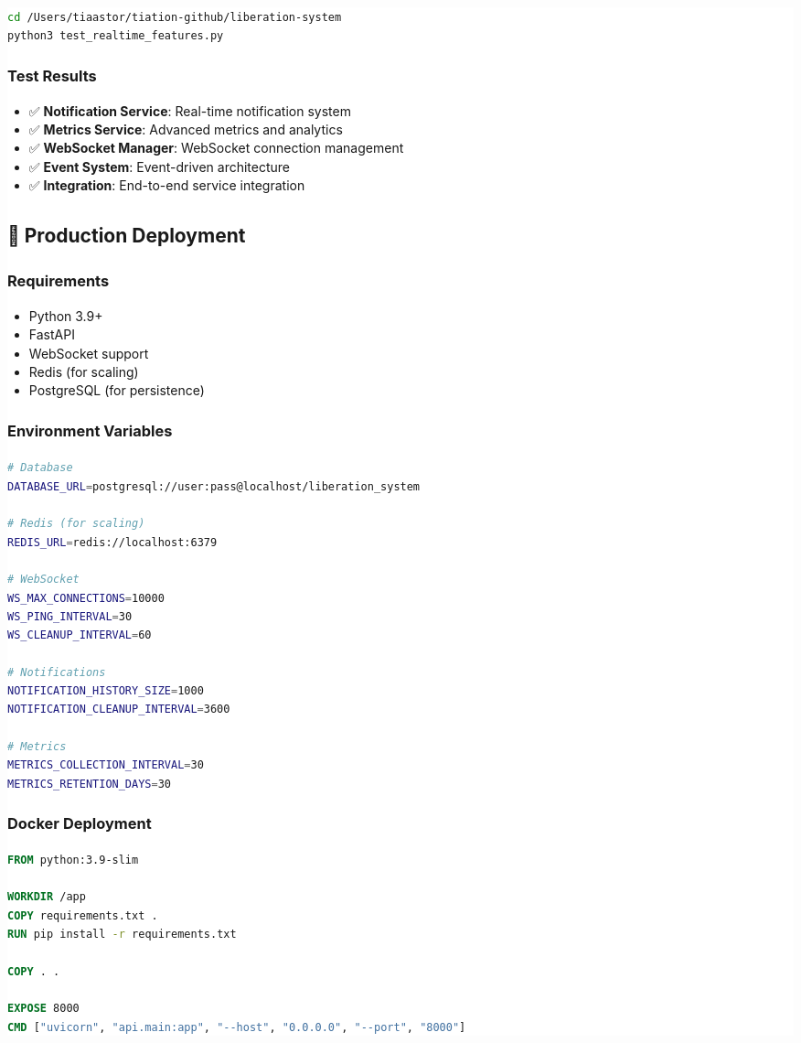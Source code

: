 ```bash
cd /Users/tiaastor/tiation-github/liberation-system
python3 test_realtime_features.py
```

### Test Results
- ✅ **Notification Service**: Real-time notification system
- ✅ **Metrics Service**: Advanced metrics and analytics
- ✅ **WebSocket Manager**: WebSocket connection management
- ✅ **Event System**: Event-driven architecture
- ✅ **Integration**: End-to-end service integration

## 🔮 Production Deployment

### Requirements
- Python 3.9+
- FastAPI
- WebSocket support
- Redis (for scaling)
- PostgreSQL (for persistence)

### Environment Variables
```bash
# Database
DATABASE_URL=postgresql://user:pass@localhost/liberation_system

# Redis (for scaling)
REDIS_URL=redis://localhost:6379

# WebSocket
WS_MAX_CONNECTIONS=10000
WS_PING_INTERVAL=30
WS_CLEANUP_INTERVAL=60

# Notifications
NOTIFICATION_HISTORY_SIZE=1000
NOTIFICATION_CLEANUP_INTERVAL=3600

# Metrics
METRICS_COLLECTION_INTERVAL=30
METRICS_RETENTION_DAYS=30
```

### Docker Deployment
```dockerfile
FROM python:3.9-slim

WORKDIR /app
COPY requirements.txt .
RUN pip install -r requirements.txt

COPY . .

EXPOSE 8000
CMD ["uvicorn", "api.main:app", "--host", "0.0.0.0", "--port", "8000"]
```
